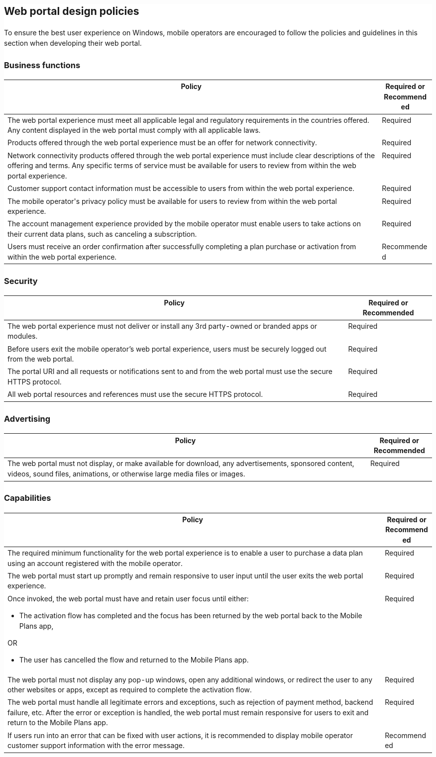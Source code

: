 ## Web portal design policies

To ensure the best user experience on Windows, mobile operators are encouraged to follow the policies and guidelines in this section when developing their web portal.

### Business functions

| Policy                                                                                                                                                                                                                                                                           | Required or Recommended |
| -------------------------------------------------------------------------------------------------------------------------------------------------------------------------------------------------------------------------------------------------------------------------------- | ----------------------- |
| The web portal experience must meet all applicable legal and regulatory requirements in the countries offered. Any content displayed in the web portal must comply with all applicable laws. | Required |
| Products offered through the web portal experience must be an offer for network connectivity. | Required |
| Network connectivity products offered through the web portal experience must include clear descriptions of the offering and terms. Any specific terms of service must be available for users to review from within the web portal experience. | Required |
| Customer support contact information must be accessible to users from within the web portal experience. | Required |
| The mobile operator's privacy policy must be available for users to review from within the web portal experience. | Required |
| The account management experience provided by the mobile operator must enable users to take actions on their current data plans, such as canceling a subscription. | Required |
| Users must receive an order confirmation after successfully completing a plan purchase or activation from within the web portal experience. | Recommended |

### Security

| Policy                                                                                                                                                                                                                                                                           | Required or Recommended |
| -------------------------------------------------------------------------------------------------------------------------------------------------------------------------------------------------------------------------------------------------------------------------------- | ----------------------- |
| The web portal experience must not deliver or install any 3rd party-owned or branded apps or modules. | Required |
| Before users exit the mobile operator’s web portal experience, users must be securely logged out from the web portal.  | Required |
| The portal URI and all requests or notifications sent to and from the web portal must use the secure HTTPS protocol. | Required |
| All web portal resources and references must use the secure HTTPS protocol. | Required |

### Advertising

| Policy                                                                                                                                                                                                                                                                           | Required or Recommended |
| -------------------------------------------------------------------------------------------------------------------------------------------------------------------------------------------------------------------------------------------------------------------------------- | ----------------------- |
| The web portal must not display, or make available for download, any advertisements, sponsored content, videos, sound files, animations, or otherwise large media files or images. | Required |

### Capabilities

| Policy                                                                                                                                                                                                                                                                           | Required or Recommended |
| -------------------------------------------------------------------------------------------------------------------------------------------------------------------------------------------------------------------------------------------------------------------------------- | ----------------------- |
| The required minimum functionality for the web portal experience is to enable a user to purchase a data plan using an account registered with the mobile operator. | Required |
| The web portal must start up promptly and remain responsive to user input until the user exits the web portal experience. | Required |
| Once invoked, the web portal must have and retain user focus until either: <ul><li>The activation flow has completed and the focus has been returned by the web portal back to the Mobile Plans app,</li></ul><p>OR</p><ul><li>The user has cancelled the flow and returned to the Mobile Plans app.</li></ul> | Required |
| The web portal must not display any pop-up windows, open any additional windows, or redirect the user to any other websites or apps, except as required to complete the activation flow. | Required |
| The web portal must handle all legitimate errors and exceptions, such as rejection of payment method, backend failure, etc. After the error or exception is handled, the web portal must remain responsive for users to exit and return to the Mobile Plans app. | Required |
| If users run into an error that can be fixed with user actions, it is recommended to display mobile operator customer support information with the error message. | Recommended |

